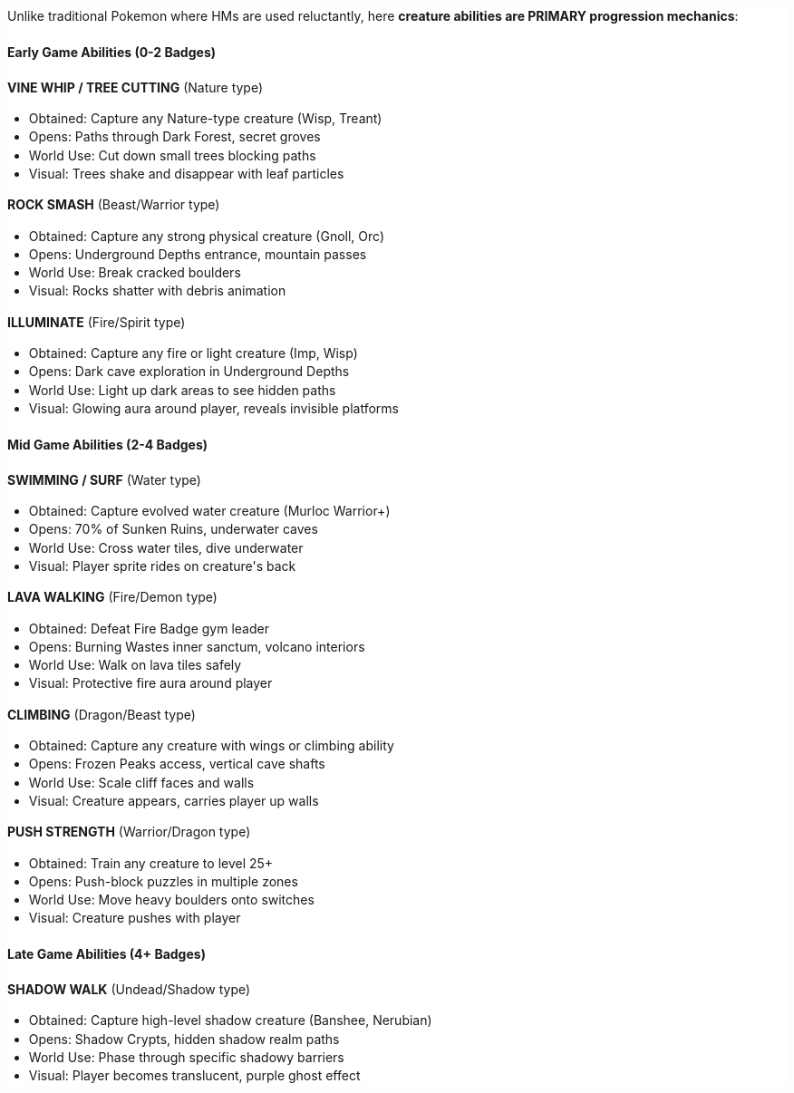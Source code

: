 Unlike traditional Pokemon where HMs are used reluctantly, here **creature abilities are PRIMARY progression mechanics**:

#### Early Game Abilities (0-2 Badges)

**VINE WHIP / TREE CUTTING** (Nature type)
- Obtained: Capture any Nature-type creature (Wisp, Treant)
- Opens: Paths through Dark Forest, secret groves
- World Use: Cut down small trees blocking paths
- Visual: Trees shake and disappear with leaf particles

**ROCK SMASH** (Beast/Warrior type)
- Obtained: Capture any strong physical creature (Gnoll, Orc)
- Opens: Underground Depths entrance, mountain passes
- World Use: Break cracked boulders
- Visual: Rocks shatter with debris animation

**ILLUMINATE** (Fire/Spirit type)
- Obtained: Capture any fire or light creature (Imp, Wisp)
- Opens: Dark cave exploration in Underground Depths
- World Use: Light up dark areas to see hidden paths
- Visual: Glowing aura around player, reveals invisible platforms

#### Mid Game Abilities (2-4 Badges)

**SWIMMING / SURF** (Water type)
- Obtained: Capture evolved water creature (Murloc Warrior+)
- Opens: 70% of Sunken Ruins, underwater caves
- World Use: Cross water tiles, dive underwater
- Visual: Player sprite rides on creature's back

**LAVA WALKING** (Fire/Demon type)
- Obtained: Defeat Fire Badge gym leader
- Opens: Burning Wastes inner sanctum, volcano interiors
- World Use: Walk on lava tiles safely
- Visual: Protective fire aura around player

**CLIMBING** (Dragon/Beast type)
- Obtained: Capture any creature with wings or climbing ability
- Opens: Frozen Peaks access, vertical cave shafts
- World Use: Scale cliff faces and walls
- Visual: Creature appears, carries player up walls

**PUSH STRENGTH** (Warrior/Dragon type)
- Obtained: Train any creature to level 25+
- Opens: Push-block puzzles in multiple zones
- World Use: Move heavy boulders onto switches
- Visual: Creature pushes with player

#### Late Game Abilities (4+ Badges)

**SHADOW WALK** (Undead/Shadow type)
- Obtained: Capture high-level shadow creature (Banshee, Nerubian)
- Opens: Shadow Crypts, hidden shadow realm paths
- World Use: Phase through specific shadowy barriers
- Visual: Player becomes translucent, purple ghost effect
